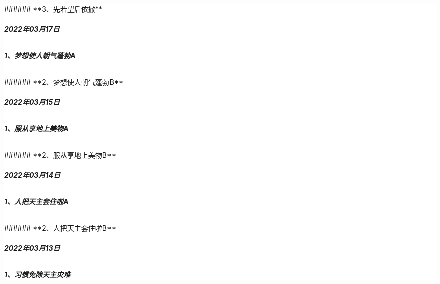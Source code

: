 <audio id="audio" style="width: 100%;height:50px;" controls="controls" preload="none">
      <source id="mp3" src="/2022.03/audio/220318heB.mp3">
</audio>
###### **3、先若望后依撒**

<audio id="audio" style="width: 100%;height:50px;" controls="controls" preload="none">
      <source id="mp3" src="/2022.03/audio/220318rw.mp3">
</audio>


###### **2022年03月17日**

###### **1、梦想使人朝气蓬勃A**

<audio id="audio" style="width: 100%;height:50px;" controls="controls" preload="none">
      <source id="mp3" src="/2022.03/audio/220317mengA.mp3">
</audio>
###### **2、梦想使人朝气蓬勃B**

<audio id="audio" style="width: 100%;height:50px;" controls="controls" preload="none">
      <source id="mp3" src="/2022.03/audio/220317mengB.mp3">
</audio>

###### **2022年03月15日**

###### **1、服从享地上美物A**

<audio id="audio" style="width: 100%;height:50px;" controls="controls" preload="none">
      <source id="mp3" src="/2022.03/audio/220315fuA.mp3">
</audio>
###### **2、服从享地上美物B**

<audio id="audio" style="width: 100%;height:50px;" controls="controls" preload="none">
      <source id="mp3" src="/2022.03/audio/220315fuB.mp3">
</audio>

###### **2022年03月14日**

###### **1、人把天主套住啦A**

<audio id="audio" style="width: 100%;height:50px;" controls="controls" preload="none">
      <source id="mp3" src="/2022.03/audio/220314renA.mp3">
</audio>
###### **2、人把天主套住啦B**

<audio id="audio" style="width: 100%;height:50px;" controls="controls" preload="none">
      <source id="mp3" src="/2022.03/audio/220314renB.mp3">
</audio>

###### **2022年03月13日**

###### **1、习惯免除天主灾难**

<audio id="audio" style="width: 100%;height:50px;" controls="controls" preload="none">
      <source id="mp3" src="/2022.03/audio/220313zainan.mp3">
</audio>
